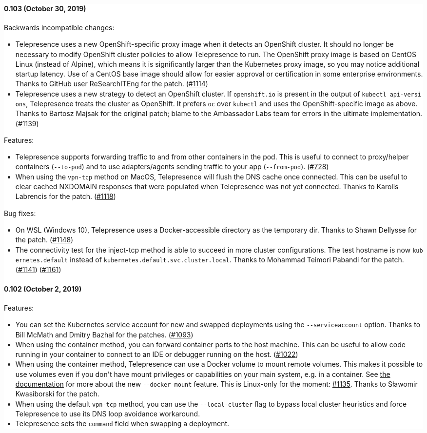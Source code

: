 #### 0.103 (October 30, 2019)

Backwards incompatible changes:

* Telepresence uses a new OpenShift-specific proxy image when it detects an OpenShift cluster.
  It should no longer be necessary to modify OpenShift cluster policies to allow Telepresence to run.
  The OpenShift proxy image is based on CentOS Linux (instead of Alpine), which means it is significantly larger than the Kubernetes proxy image, so you may notice additional startup latency.
  Use of a CentOS base image should allow for easier approval or certification in some enterprise environments.
  Thanks to GitHub user ReSearchITEng for the patch.
  ([#1114](https://github.com/telepresenceio/telepresence/pull/1114))
* Telepresence uses a new strategy to detect an OpenShift cluster.
  If `openshift.io` is present in the output of `kubectl api-versions`, Telepresence treats the cluster as OpenShift.
  It prefers `oc` over `kubectl` and uses the OpenShift-specific image as above.
  Thanks to Bartosz Majsak for the original patch; blame to the Ambassador Labs team for errors in the ultimate implementation.
  ([#1139](https://github.com/telepresenceio/telepresence/issues/1139))

Features:

* Telepresence supports forwarding traffic to and from other containers in the pod. This is useful to connect to proxy/helper containers (`--to-pod`) and to use adapters/agents sending traffic to your app (`--from-pod`).
  ([#728](https://github.com/telepresenceio/telepresence/issues/728))
* When using the `vpn-tcp` method on MacOS, Telepresence will flush the DNS cache once connected.
  This can be useful to clear cached NXDOMAIN responses that were populated when Telepresence was not yet connected.
  Thanks to Karolis Labrencis for the patch.
  ([#1118](https://github.com/telepresenceio/telepresence/issues/1118))

Bug fixes:

* On WSL (Windows 10), Telepresence uses a Docker-accessible directory as the temporary dir.
  Thanks to Shawn Dellysse for the patch.
  ([#1148](https://github.com/telepresenceio/telepresence/issues/1148))
* The connectivity test for the inject-tcp method is able to succeed in more cluster configurations.
  The test hostname is now `kubernetes.default` instead of `kubernetes.default.svc.cluster.local`.
  Thanks to Mohammad Teimori Pabandi for the patch.
  ([#1141](https://github.com/telepresenceio/telepresence/issues/1141))
  ([#1161](https://github.com/telepresenceio/telepresence/issues/1161))

#### 0.102 (October 2, 2019)

Features:

* You can set the Kubernetes service account for new and swapped deployments using the `--serviceaccount` option.
  Thanks to Bill McMath and Dmitry Bazhal for the patches.
  ([#1093](https://github.com/telepresenceio/telepresence/issues/1093))
* When using the container method, you can forward container ports to the host machine.
  This can be useful to allow code running in your container to connect to an IDE or debugger running on the host.
  ([#1022](https://github.com/telepresenceio/telepresence/issues/1022))
* When using the container method, Telepresence can use a Docker volume to mount remote volumes.
  This makes it possible to use volumes even if you don't have mount privileges or capabilities on your main system, e.g. in a container.
  See [the documentation](https://www.telepresence.io/howto/volumes#volume-access-via-docker-volume-for-the-container-method) for more about the new `--docker-mount` feature.
  This is Linux-only for the moment: [#1135](https://github.com/telepresenceio/telepresence/issues/1135).
  Thanks to Sławomir Kwasiborski for the patch.
* When using the default `vpn-tcp` method, you can use the `--local-cluster` flag to bypass local cluster heuristics and force Telepresence to use its DNS loop avoidance workaround.
* Telepresence sets the `command` field when swapping a deployment.